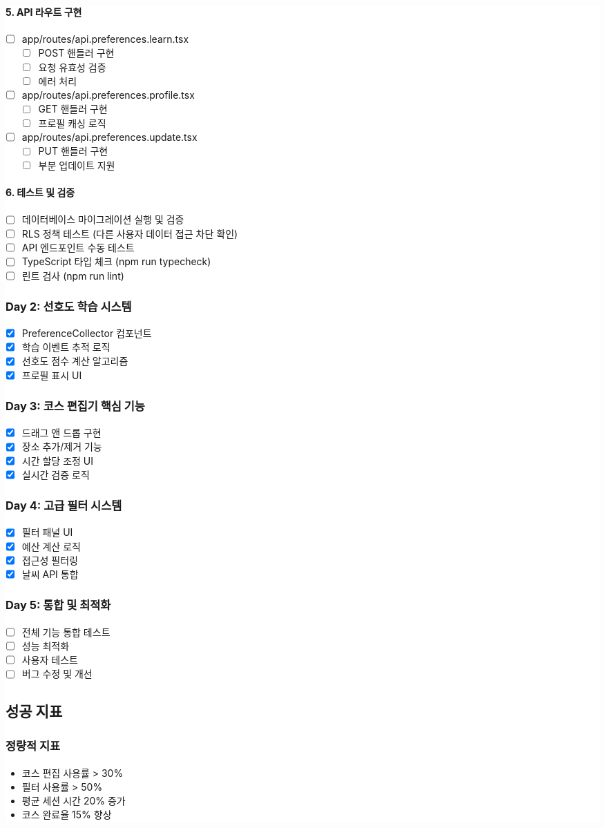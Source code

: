 #### 5. API 라우트 구현
- [ ] app/routes/api.preferences.learn.tsx
  - [ ] POST 핸들러 구현
  - [ ] 요청 유효성 검증
  - [ ] 에러 처리
- [ ] app/routes/api.preferences.profile.tsx
  - [ ] GET 핸들러 구현
  - [ ] 프로필 캐싱 로직
- [ ] app/routes/api.preferences.update.tsx
  - [ ] PUT 핸들러 구현
  - [ ] 부분 업데이트 지원

#### 6. 테스트 및 검증
- [ ] 데이터베이스 마이그레이션 실행 및 검증
- [ ] RLS 정책 테스트 (다른 사용자 데이터 접근 차단 확인)
- [ ] API 엔드포인트 수동 테스트
- [ ] TypeScript 타입 체크 (npm run typecheck)
- [ ] 린트 검사 (npm run lint)

### Day 2: 선호도 학습 시스템
- [x] PreferenceCollector 컴포넌트
- [x] 학습 이벤트 추적 로직
- [x] 선호도 점수 계산 알고리즘
- [x] 프로필 표시 UI

### Day 3: 코스 편집기 핵심 기능
- [x] 드래그 앤 드롭 구현
- [x] 장소 추가/제거 기능
- [x] 시간 할당 조정 UI
- [x] 실시간 검증 로직

### Day 4: 고급 필터 시스템
- [x] 필터 패널 UI
- [x] 예산 계산 로직
- [x] 접근성 필터링
- [x] 날씨 API 통합

### Day 5: 통합 및 최적화
- [ ] 전체 기능 통합 테스트
- [ ] 성능 최적화
- [ ] 사용자 테스트
- [ ] 버그 수정 및 개선

## 성공 지표

### 정량적 지표
- 코스 편집 사용률 > 30%
- 필터 사용률 > 50%
- 평균 세션 시간 20% 증가
- 코스 완료율 15% 향상
